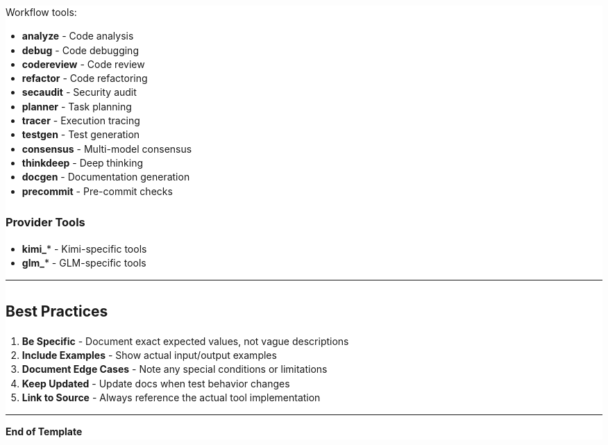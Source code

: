 Workflow tools:
- **analyze** - Code analysis
- **debug** - Code debugging
- **codereview** - Code review
- **refactor** - Code refactoring
- **secaudit** - Security audit
- **planner** - Task planning
- **tracer** - Execution tracing
- **testgen** - Test generation
- **consensus** - Multi-model consensus
- **thinkdeep** - Deep thinking
- **docgen** - Documentation generation
- **precommit** - Pre-commit checks

### Provider Tools
- **kimi_*** - Kimi-specific tools
- **glm_*** - GLM-specific tools

---

## Best Practices

1. **Be Specific** - Document exact expected values, not vague descriptions
2. **Include Examples** - Show actual input/output examples
3. **Document Edge Cases** - Note any special conditions or limitations
4. **Keep Updated** - Update docs when test behavior changes
5. **Link to Source** - Always reference the actual tool implementation

---

**End of Template**

